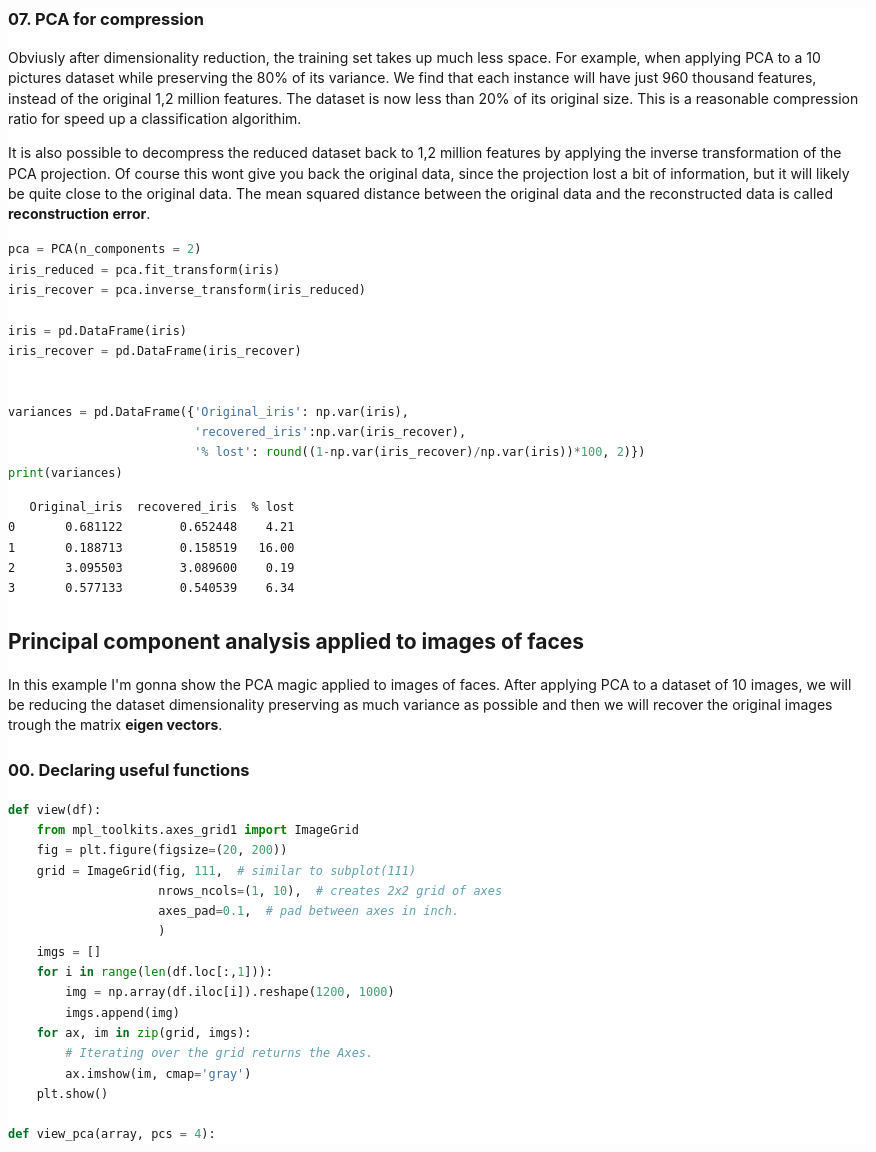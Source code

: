</div>

### 07. PCA for compression

Obviusly after dimensionality reduction, the training set takes up much less space. For example, when applying PCA to a 10 pictures dataset while preserving the 80% of its variance. We find that each instance will have just 960 thousand features, instead of the original 1,2 million features. The dataset is now less than 20% of its original size. This is a reasonable compression ratio for speed up a classification algorithim.

It is also possible to decompress the reduced dataset back to 1,2 million features by applying the inverse transformation of the PCA projection. Of course this wont give you back the original data, since the projection lost a bit of information, but it will likely be quite close to the original data.
The mean squared distance between the original data and the reconstructed data is called **reconstruction error**.


```python
pca = PCA(n_components = 2)
iris_reduced = pca.fit_transform(iris)
iris_recover = pca.inverse_transform(iris_reduced)

iris = pd.DataFrame(iris)
iris_recover = pd.DataFrame(iris_recover)


variances = pd.DataFrame({'Original_iris': np.var(iris),
                          'recovered_iris':np.var(iris_recover),
                          '% lost': round((1-np.var(iris_recover)/np.var(iris))*100, 2)})
print(variances)
```

       Original_iris  recovered_iris  % lost
    0       0.681122        0.652448    4.21
    1       0.188713        0.158519   16.00
    2       3.095503        3.089600    0.19
    3       0.577133        0.540539    6.34


## Principal component analysis applied to images of faces

In this example I'm gonna show the PCA magic applied to images of faces. After applying PCA to a dataset of 10 images, we will be reducing the dataset dimensionality preserving as much variance as possible and then we will recover the original images trough the matrix **eigen vectors**.

### 00. Declaring useful functions


```python
def view(df):
    from mpl_toolkits.axes_grid1 import ImageGrid
    fig = plt.figure(figsize=(20, 200))
    grid = ImageGrid(fig, 111,  # similar to subplot(111)
                     nrows_ncols=(1, 10),  # creates 2x2 grid of axes
                     axes_pad=0.1,  # pad between axes in inch.
                     )
    imgs = []
    for i in range(len(df.loc[:,1])):
        img = np.array(df.iloc[i]).reshape(1200, 1000)
        imgs.append(img)
    for ax, im in zip(grid, imgs):
        # Iterating over the grid returns the Axes.
        ax.imshow(im, cmap='gray')
    plt.show()
    
def view_pca(array, pcs = 4):
```
